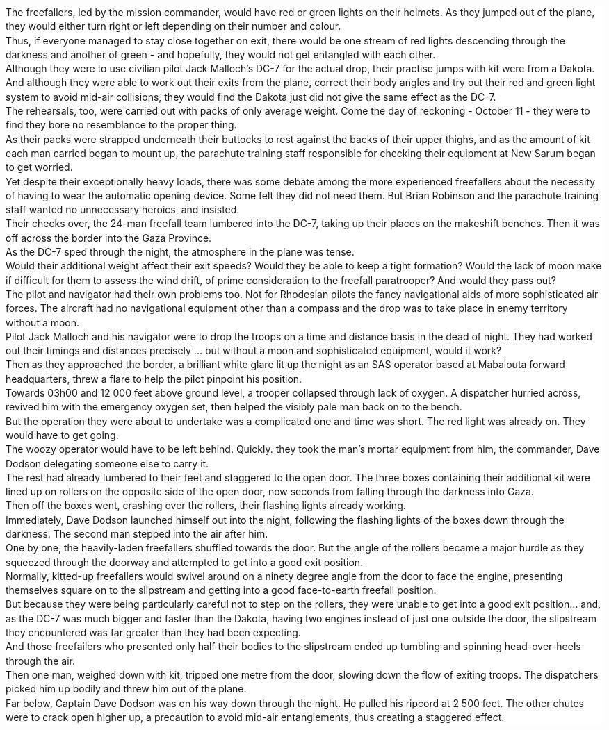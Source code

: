 The freefallers, led by the mission commander, would have red or green lights on their helmets. As they jumped out of the plane, they would either turn right or left depending on their number and colour.  
Thus, if everyone managed to stay close together on exit, there would be one stream of red lights descending through the darkness and another of green - and hopefully, they would not get entangled with each other.  
Although they were to use civilian pilot Jack Malloch’s DC-7 for the actual drop, their practise jumps with kit were from a Dakota. And although they were able to work out their exits from the plane, correct their body angles and try out their red and green light system to avoid mid-air collisions, they would find the Dakota just did not give the same effect as the DC-7.  
The rehearsals, too, were carried out with packs of only average weight. Come the day of reckoning - October 11 - they were to find they bore no resemblance to the proper thing.  
As their packs were strapped underneath their buttocks to rest against the backs of their upper thighs, and as the amount of kit each man carried began to mount up, the parachute training staff responsible for checking their equipment at New Sarum began to get worried.  
Yet despite their exceptionally heavy loads, there was some debate among the more experienced freefallers about the necessity of having to wear the automatic opening device. Some felt they did not need them. But Brian Robinson and the parachute training staff wanted no unnecessary heroics, and insisted.  
Their checks over, the 24-man freefall team lumbered into the DC-7, taking up their places on the makeshift benches. Then it was off across the border into the Gaza Province.  
As the DC-7 sped through the night, the atmosphere in the plane was tense.  
Would their additional weight affect their exit speeds? Would they be able to keep a tight formation? Would the lack of moon make if difficult for them to assess the wind drift, of prime consideration to the freefall paratrooper? And would they pass out?  
The pilot and navigator had their own problems too. Not for Rhodesian pilots the fancy navigational aids of more sophisticated air forces. The aircraft had no navigational equipment other than a compass and the drop was to take place in enemy territory without a moon.  
Pilot Jack Malloch and his navigator were to drop the troops on a time and distance basis in the dead of night. They had worked out their timings and distances precisely ... but without a moon and sophisticated equipment, would it work?  
Then as they approached the border, a brilliant white glare lit up the night as an SAS operator based at Mabalouta forward headquarters, threw a flare to help the pilot pinpoint his position.  
Towards 03h00 and 12 000 feet above ground level, a trooper collapsed through lack of oxygen. A dispatcher hurried across, revived him with the emergency oxygen set, then helped the visibly pale man back on to the bench.  
But the operation they were about to undertake was a complicated one and time was short. The red light was already on. They would have to get going.  
The woozy operator would have to be left behind. Quickly. they took the man’s mortar equipment from him, the commander, Dave Dodson delegating someone else to carry it.  
The rest had already lumbered to their feet and staggered to the open door. The three boxes containing their additional kit were lined up on rollers on the opposite side of the open door, now seconds from falling through the darkness into Gaza.  
Then off the boxes went, crashing over the rollers, their flashing lights already working.  
Immediately, Dave Dodson launched himself out into the night, following the flashing lights of the boxes down through the darkness. The second man stepped into the air after him.  
One by one, the heavily-laden freefallers shuffled towards the door. But the angle of the rollers became a major hurdle as they squeezed through the doorway and attempted to get into a good exit position.  
Normally, kitted-up freefallers would swivel around on a ninety degree angle from the door to face the engine, presenting themselves square on to the slipstream and getting into a good face-to-earth freefall position.  
But because they were being particularly careful not to step on the rollers, they were unable to get into a good exit position… and, as the DC-7 was much bigger and faster than the Dakota, having two engines instead of just one outside the door, the slipstream they encountered was far greater than they had been expecting.  
And those freefailers who presented only half their bodies to the slipstream ended up tumbling and spinning head-over-heels through the air.  
Then one man, weighed down with kit, tripped one metre from the door, slowing down the flow of exiting troops. The dispatchers picked him up bodily and threw him out of the plane.  
Far below, Captain Dave Dodson was on his way down through the night. He pulled his ripcord at 2 500 feet. The other chutes were to crack open higher up, a precaution to avoid mid-air entanglements, thus creating a staggered effect.  